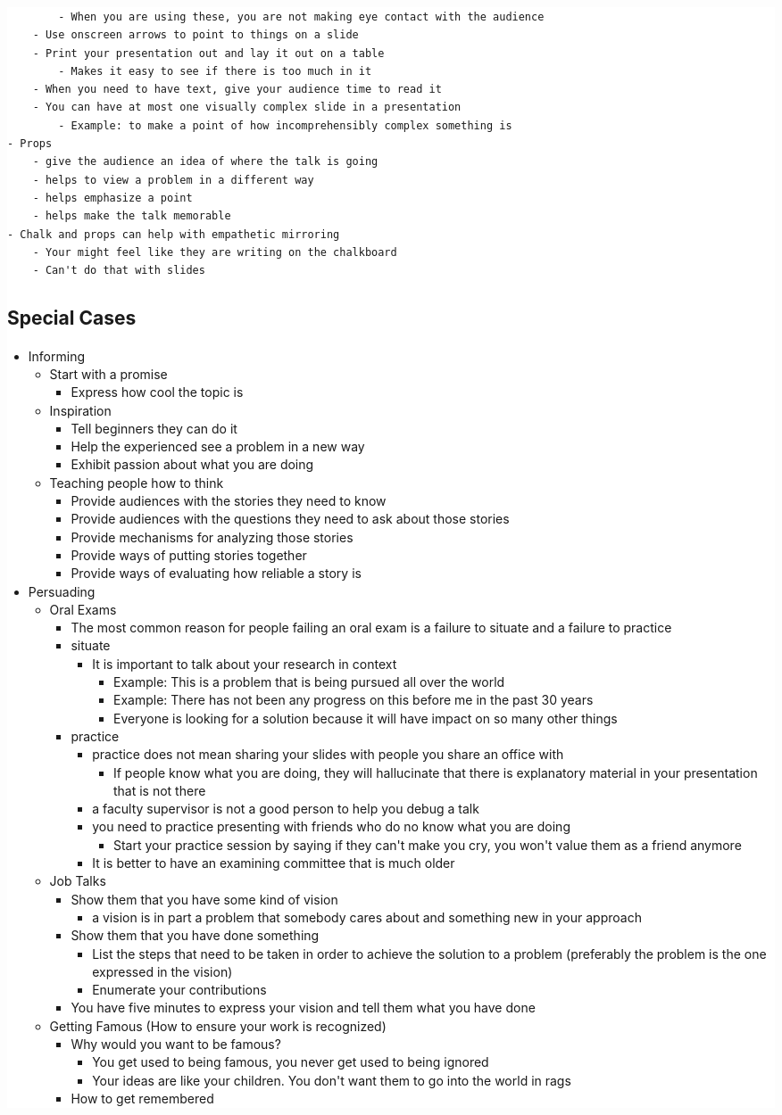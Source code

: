             - When you are using these, you are not making eye contact with the audience
        - Use onscreen arrows to point to things on a slide
        - Print your presentation out and lay it out on a table
            - Makes it easy to see if there is too much in it
        - When you need to have text, give your audience time to read it
        - You can have at most one visually complex slide in a presentation
            - Example: to make a point of how incomprehensibly complex something is
    - Props
        - give the audience an idea of where the talk is going
        - helps to view a problem in a different way
        - helps emphasize a point
        - helps make the talk memorable
    - Chalk and props can help with empathetic mirroring
        - Your might feel like they are writing on the chalkboard
        - Can't do that with slides



## Special Cases

- Informing
    - Start with a promise
        - Express how cool the topic is
    - Inspiration
        - Tell beginners they can do it
        - Help the experienced see a problem in a new way
        - Exhibit passion about what you are doing
    - Teaching people how to think
        - Provide audiences with the stories they need to know
        - Provide audiences with the questions they need to ask about those stories
        - Provide mechanisms for analyzing those stories
        - Provide ways of putting stories together
        - Provide ways of evaluating how reliable a story is
- Persuading
    - Oral Exams
        - The most common reason for people failing an oral exam is a failure to situate and a failure to practice
        - situate
            - It is important to talk about your research in context
                - Example: This is a problem that is being pursued all over the world
                - Example: There has not been any progress on this before me in the past 30 years
                - Everyone is looking for a solution because it will have impact on so many other things
        - practice
            - practice does not mean sharing your slides with people you share an office with
                - If people know what you are doing, they will hallucinate that there is explanatory material in your presentation that is not there
            - a faculty supervisor is not a good person to help you debug a talk
            - you need to practice presenting with friends who do no know what you are doing
                - Start your practice session by saying if they can't make you cry, you won't value them as a friend anymore
            - It is better to have an examining committee that is much older
    - Job Talks
        - Show them that you have some kind of vision
            - a vision is in part a problem that somebody cares about and something new in your approach
        - Show them that you have done something
            - List the steps that need to be taken in order to achieve the solution to a problem (preferably the problem is the one expressed in the vision)
            - Enumerate your contributions
        - You have five minutes to express your vision and tell them what you have done
    - Getting Famous (How to ensure your work is recognized)
        - Why would you want to be famous?
            - You get used to being famous, you never get used to being ignored
            - Your ideas are like your children. You don't want them to go into the world in rags
        - How to get remembered